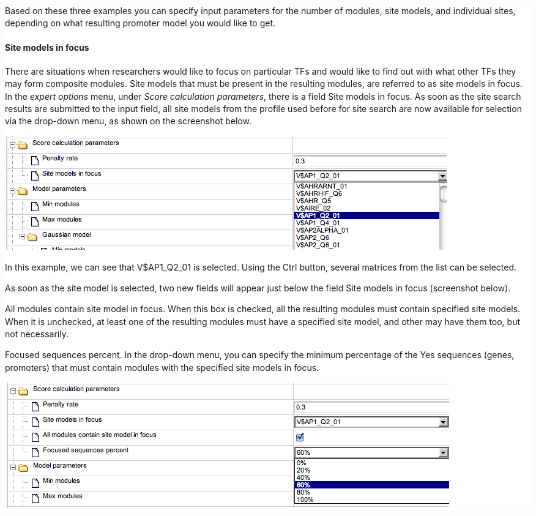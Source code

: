 Based on these three examples you can specify input parameters for the number of
modules, site models, and individual sites, depending on what resulting promoter
model you would like to get.

#### Site models in focus

There are situations when researchers would like to focus on particular TFs and
would like to find out with what other TFs they may form composite modules. Site
models that must be present in the resulting modules, are referred to as site
models in focus. In the *expert options* menu, under *Score calculation
parameters*, there is a field Site models in focus. As soon as the site search
results are submitted to the input field, all site models from the profile used
before for site search are now available for selection via the drop-down menu,
as shown on the screenshot below.

![](media/ea7c2b36aa31842143bdc1977be74d36.png)

In this example, we can see that V\$AP1_Q2_01 is selected. Using the Ctrl
button, several matrices from the list can be selected.

As soon as the site model is selected, two new fields will appear just below the
field Site models in focus (screenshot below).

All modules contain site model in focus. When this box is checked, all the
resulting modules must contain specified site models. When it is unchecked, at
least one of the resulting modules must have a specified site model, and other
may have them too, but not necessarily.

Focused sequences percent. In the drop-down menu, you can specify the minimum
percentage of the Yes sequences (genes, promoters) that must contain modules
with the specified site models in focus.

![](media/9fffe57b1c9b2e508444698d0ef33a57.png)
